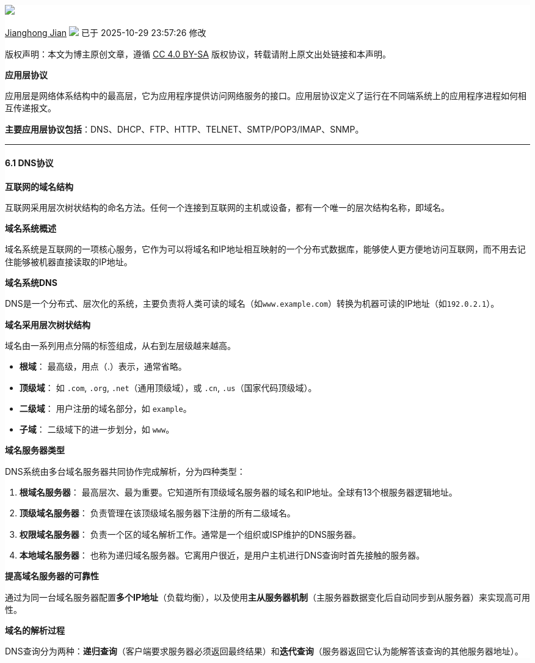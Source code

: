 
![](https://csdnimg.cn/release/blogv2/dist/pc/img/original.png)

[Jianghong Jian](https://blog.csdn.net/2501_93097309 "Jianghong Jian") ![](https://csdnimg.cn/release/blogv2/dist/pc/img/newUpTime2.png) 已于 2025-10-29 23:57:26 修改

版权声明：本文为博主原创文章，遵循 [CC 4.0 BY-SA](http://creativecommons.org/licenses/by-sa/4.0/) 版权协议，转载请附上原文出处链接和本声明。

**应用层协议**

应用层是网络体系结构中的最高层，它为应用程序提供访问网络服务的接口。应用层协议定义了运行在不同端系统上的应用程序进程如何相互传递报文。

**主要应用层协议包括**：DNS、DHCP、FTP、HTTP、TELNET、SMTP/POP3/IMAP、SNMP。

___

#### **6.1 DNS协议**

**互联网的域名结构**

互联网采用层次树状结构的命名方法。任何一个连接到互联网的主机或设备，都有一个唯一的层次结构名称，即域名。

**域名系统概述**

域名系统是互联网的一项核心服务，它作为可以将域名和IP地址相互映射的一个分布式数据库，能够使人更方便地访问互联网，而不用去记住能够被机器直接读取的IP地址。

**域名系统DNS**

DNS是一个分布式、层次化的系统，主要负责将人类可读的域名（如`www.example.com`）转换为机器可读的IP地址（如`192.0.2.1`）。

**域名采用层次树状结构**

域名由一系列用点分隔的标签组成，从右到左层级越来越高。

-   **根域**： 最高级，用点（.）表示，通常省略。
    
-   **顶级域**： 如 `.com`, `.org`, `.net`（通用顶级域），或 `.cn`, `.us`（国家代码顶级域）。
    
-   **二级域**： 用户注册的域名部分，如 `example`。
    
-   **子域**： 二级域下的进一步划分，如 `www`。
    

**域名服务器类型**

DNS系统由多台域名服务器共同协作完成解析，分为四种类型：

1.  **根域名服务器**： 最高层次、最为重要。它知道所有顶级域名服务器的域名和IP地址。全球有13个根服务器逻辑地址。
    
2.  **顶级域名服务器**： 负责管理在该顶级域名服务器下注册的所有二级域名。
    
3.  **权限域名服务器**： 负责一个区的域名解析工作。通常是一个组织或ISP维护的DNS服务器。
    
4.  **本地域名服务器**： 也称为递归域名服务器。它离用户很近，是用户主机进行DNS查询时首先接触的服务器。
    

**提高域名服务器的可靠性**

通过为同一台域名服务器配置**多个IP地址**（负载均衡），以及使用**主从服务器机制**（主服务器数据变化后自动同步到从服务器）来实现高可用性。

**域名的解析过程**

DNS查询分为两种：**递归查询**（客户端要求服务器必须返回最终结果）和**迭代查询**（服务器返回它认为能解答该查询的其他服务器地址）。
